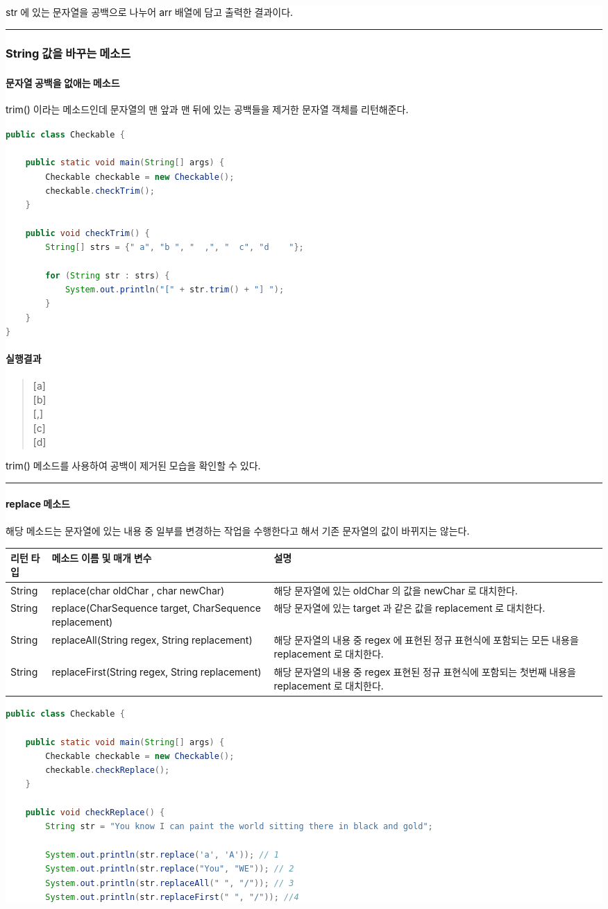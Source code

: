 str 에 있는 문자열을 공백으로 나누어 arr 배열에 담고 출력한 결과이다.

---
### String 값을 바꾸는 메소드

#### 문자열 공백을 없애는 메소드

trim() 이라는 메소드인데 문자열의 맨 앞과 맨 뒤에 있는 공백들을 제거한 문자열 객체를 리턴해준다.

~~~java
public class Checkable {

    public static void main(String[] args) {
        Checkable checkable = new Checkable();
        checkable.checkTrim();
    }

    public void checkTrim() {
        String[] strs = {" a", "b ", "  ,", "  c", "d    "};

        for (String str : strs) {
            System.out.println("[" + str.trim() + "] ");
        }
    }
}
~~~

#### 실행결과

> [a] <br>
[b] <br>
[,] <br>
[c] <br>
[d]  

trim() 메소드를 사용하여 공백이 제거된 모습을 확인할 수 있다.

---
#### replace 메소드

해당 메소드는 문자열에 있는 내용 중 일부를 변경하는 작업을 수행한다고 해서 기존 문자열의 값이 바뀌지는 않는다.

| 리턴 타입 | 메소드 이름 및 매개 변수 | 설명 |
|:---|:---|:---|
| String | replace(char oldChar , char newChar) | 해당 문자열에 있는 oldChar 의 값을 newChar 로 대치한다. |
| String | replace(CharSequence target, CharSequence replacement) | 해당 문자열에 있는 target 과 같은 값을 replacement 로 대치한다. |
| String | replaceAll(String regex, String replacement) | 해당 문자열의 내용 중 regex 에 표현된 정규 표현식에 포함되는 모든 내용을 replacement 로 대치한다. |
| String | replaceFirst(String regex, String replacement) | 해당 문자열의 내용 중 regex 표현된 정규 표현식에 포함되는 첫번째 내용을 replacement 로 대치한다. |

~~~java
public class Checkable {

    public static void main(String[] args) {
        Checkable checkable = new Checkable();
        checkable.checkReplace();
    }

    public void checkReplace() {
        String str = "You know I can paint the world sitting there in black and gold";

        System.out.println(str.replace('a', 'A')); // 1
        System.out.println(str.replace("You", "WE")); // 2
        System.out.println(str.replaceAll(" ", "/")); // 3
        System.out.println(str.replaceFirst(" ", "/")); //4
~~~